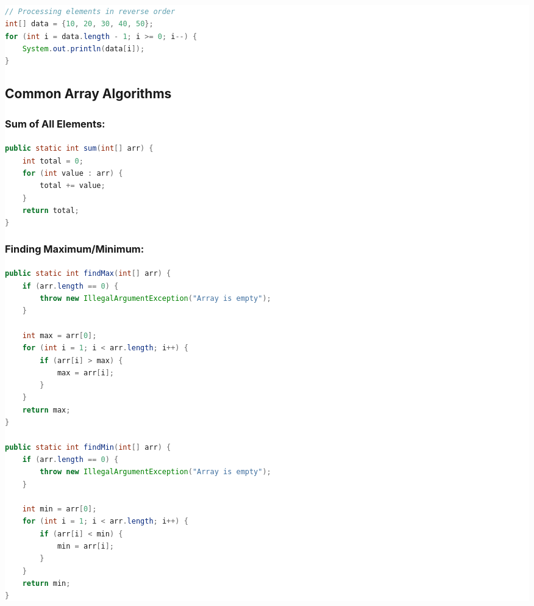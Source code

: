 ```java
// Processing elements in reverse order
int[] data = {10, 20, 30, 40, 50};
for (int i = data.length - 1; i >= 0; i--) {
    System.out.println(data[i]);
}
```

## Common Array Algorithms

### Sum of All Elements:
```java
public static int sum(int[] arr) {
    int total = 0;
    for (int value : arr) {
        total += value;
    }
    return total;
}
```

### Finding Maximum/Minimum:
```java
public static int findMax(int[] arr) {
    if (arr.length == 0) {
        throw new IllegalArgumentException("Array is empty");
    }
    
    int max = arr[0];
    for (int i = 1; i < arr.length; i++) {
        if (arr[i] > max) {
            max = arr[i];
        }
    }
    return max;
}

public static int findMin(int[] arr) {
    if (arr.length == 0) {
        throw new IllegalArgumentException("Array is empty");
    }
    
    int min = arr[0];
    for (int i = 1; i < arr.length; i++) {
        if (arr[i] < min) {
            min = arr[i];
        }
    }
    return min;
}
```
